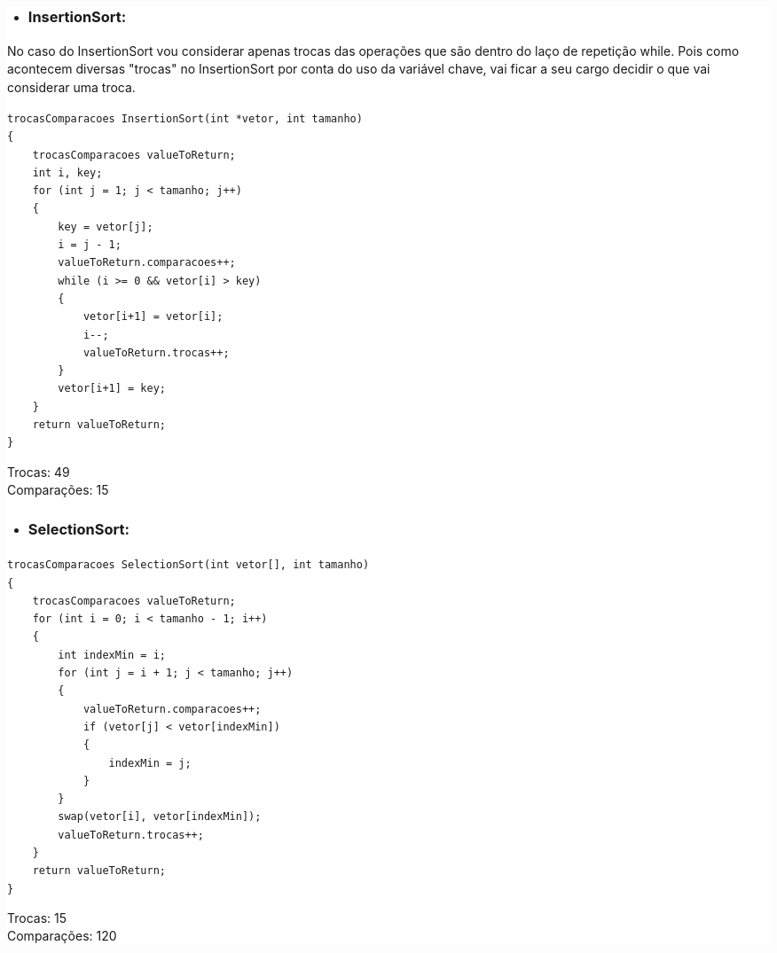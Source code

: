 * <h3 aling="right">InsertionSort:</h3>
No caso do InsertionSort vou considerar apenas trocas das operações que são dentro do laço de repetição while. Pois como acontecem diversas "trocas" no InsertionSort por conta do uso da variável chave, vai ficar a seu cargo decidir o que vai considerar uma troca.

```
trocasComparacoes InsertionSort(int *vetor, int tamanho)
{
    trocasComparacoes valueToReturn;
    int i, key;
    for (int j = 1; j < tamanho; j++)
    {
        key = vetor[j];
        i = j - 1;
        valueToReturn.comparacoes++;
        while (i >= 0 && vetor[i] > key)
        {
            vetor[i+1] = vetor[i];
            i--;
            valueToReturn.trocas++;
        }
        vetor[i+1] = key;
    }
    return valueToReturn;
}
```
Trocas: 49</br>
Comparações: 15

* <h3 aling="right">SelectionSort:</h3>

```
trocasComparacoes SelectionSort(int vetor[], int tamanho)
{
    trocasComparacoes valueToReturn;
    for (int i = 0; i < tamanho - 1; i++)
    {
        int indexMin = i;
        for (int j = i + 1; j < tamanho; j++)
        {
            valueToReturn.comparacoes++;
            if (vetor[j] < vetor[indexMin])
            {
                indexMin = j;
            }
        }
        swap(vetor[i], vetor[indexMin]);
        valueToReturn.trocas++;
    }
    return valueToReturn;
}
```
Trocas: 15</br>
Comparações: 120
